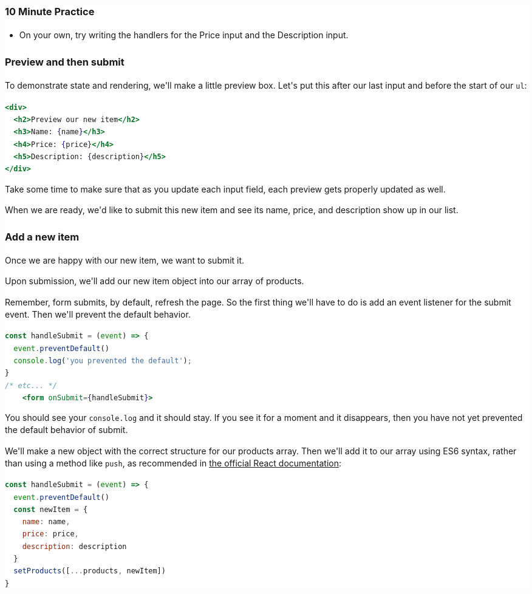 
### 10 Minute Practice
- On your own, try writing the handlers for the Price input and the Description input.

### Preview and then submit

To demonstrate state and rendering, we'll make a little preview box. Let's put this after our last input and before the start of our `ul`:

```jsx
<div>
  <h2>Preview our new item</h2>
  <h3>Name: {name}</h3>
  <h4>Price: {price}</h4>
  <h5>Description: {description}</h5>
</div>
```

Take some time to make sure that as you update each input field, each preview gets properly updated as well.

When we are ready, we'd like to submit this new item and see its name, price, and description show up in our list.

### Add a new item

Once we are happy with our new item, we want to submit it.

Upon submission, we'll add our new item object into our array of products.

Remember, form submits, by default, refresh the page. So the first thing we'll have to do is add an event listener for the submit event. Then we'll prevent the default behavior.


```jsx
const handleSubmit = (event) => {
  event.preventDefault()
  console.log('you prevented the default');
}
/* etc... */
    <form onSubmit={handleSubmit}>
```

You should see your `console.log` and it should stay. If you see it for a moment and it disappears, then you have not yet prevented the default behavior of submit.

We'll make a new object with the correct structure for our products array. Then we'll add it to our array using ES6 syntax, rather than using a method like `push`, as recommended in [the official React documentation](https://reactjs.org/docs/optimizing-performance.html#the-power-of-not-mutating-data):

```js
const handleSubmit = (event) => {
  event.preventDefault()
  const newItem = {
    name: name,
    price: price,
    description: description
  }
  setProducts([...products, newItem])
}
```
